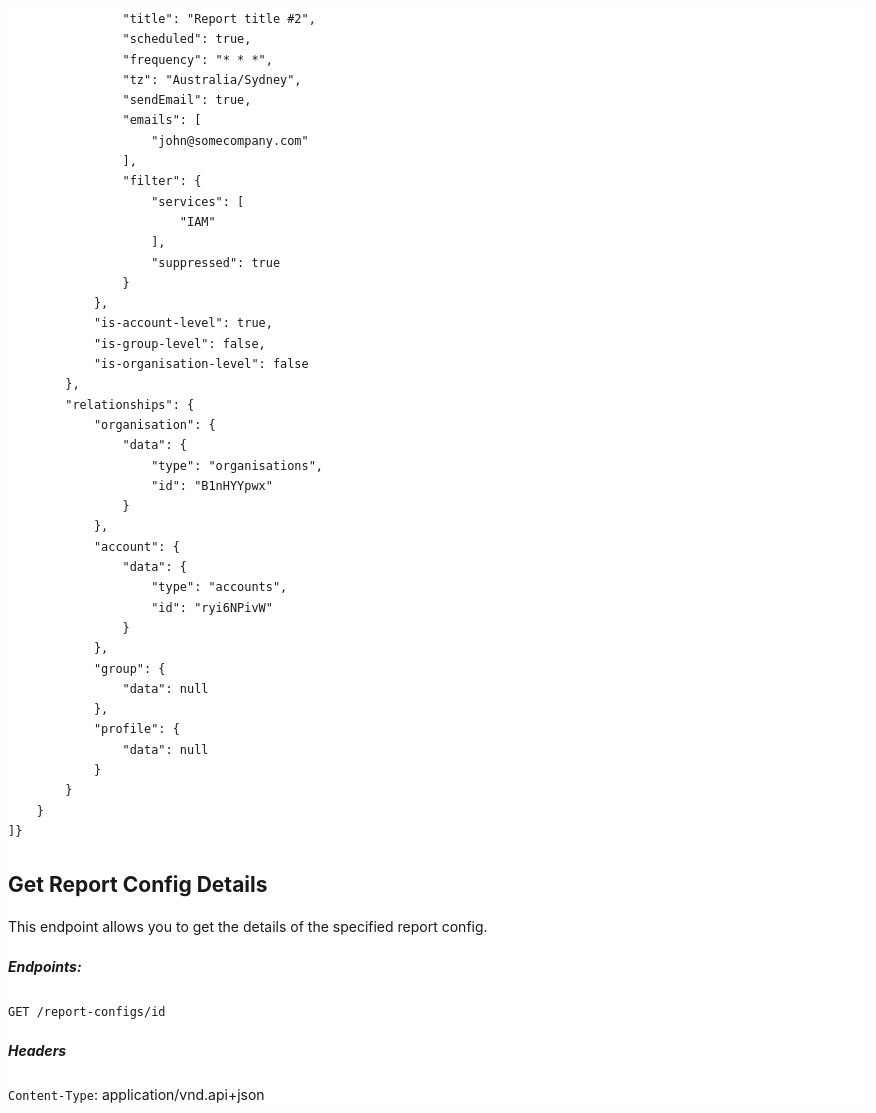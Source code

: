 ```
                "title": "Report title #2",
                "scheduled": true,
                "frequency": "* * *",
                "tz": "Australia/Sydney",
                "sendEmail": true,
                "emails": [
                    "john@somecompany.com"
                ],
                "filter": {
                    "services": [
                        "IAM"
                    ],
                    "suppressed": true
                }
            },
            "is-account-level": true,
            "is-group-level": false,
            "is-organisation-level": false
        },
        "relationships": {
            "organisation": {
                "data": {
                    "type": "organisations",
                    "id": "B1nHYYpwx"
                }
            },
            "account": {
                "data": {
                    "type": "accounts",
                    "id": "ryi6NPivW"
                }
            },
            "group": {
                "data": null
            },
            "profile": {
                "data": null
            }
        }
    }
]}
```

## Get Report Config Details
This endpoint allows you to get the details of the specified report config.

##### Endpoints:

`GET /report-configs/id`

##### Headers
`Content-Type`: application/vnd.api+json
